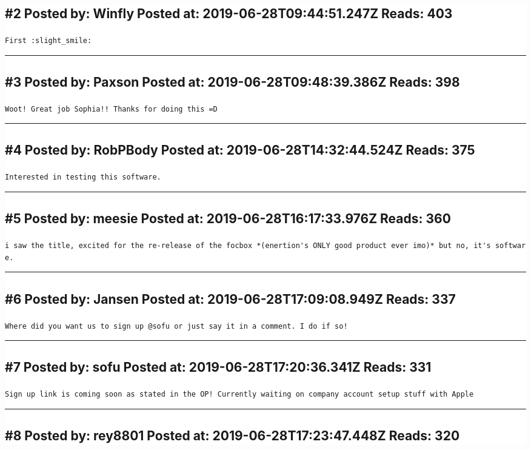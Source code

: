 ## \#2 Posted by: Winfly Posted at: 2019-06-28T09:44:51.247Z Reads: 403

```
First :slight_smile:
```

---
## \#3 Posted by: Paxson Posted at: 2019-06-28T09:48:39.386Z Reads: 398

```
Woot! Great job Sophia!! Thanks for doing this =D
```

---
## \#4 Posted by: RobPBody Posted at: 2019-06-28T14:32:44.524Z Reads: 375

```
Interested in testing this software.
```

---
## \#5 Posted by: meesie Posted at: 2019-06-28T16:17:33.976Z Reads: 360

```
i saw the title, excited for the re-release of the focbox *(enertion's ONLY good product ever imo)* but no, it's software.
```

---
## \#6 Posted by: Jansen Posted at: 2019-06-28T17:09:08.949Z Reads: 337

```
Where did you want us to sign up @sofu or just say it in a comment. I do if so!
```

---
## \#7 Posted by: sofu Posted at: 2019-06-28T17:20:36.341Z Reads: 331

```
Sign up link is coming soon as stated in the OP! Currently waiting on company account setup stuff with Apple
```

---
## \#8 Posted by: rey8801 Posted at: 2019-06-28T17:23:47.448Z Reads: 320
